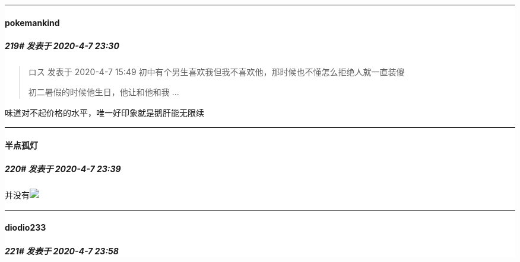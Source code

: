 



-----

####  pokemankind  
##### 219#       发表于 2020-4-7 23:30



<blockquote>ロス 发表于 2020-4-7 15:49
初中有个男生喜欢我但我不喜欢他，那时候也不懂怎么拒绝人就一直装傻

初二暑假的时候他生日，他让和他和我 ...</blockquote>
味道对不起价格的水平，唯一好印象就是鹅肝能无限续







-----

####  半点孤灯  
##### 220#       发表于 2020-4-7 23:39




并没有<img src="https://static.saraba1st.com/image/smiley/face2017/139.png" referrerpolicy="no-referrer">







-----

####  diodio233  
##### 221#       发表于 2020-4-7 23:58



